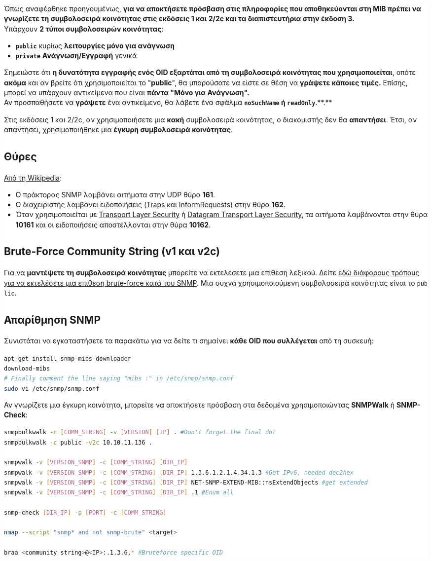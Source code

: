 Όπως αναφέρθηκε προηγουμένως, **για να αποκτήσετε πρόσβαση στις πληροφορίες που αποθηκεύονται στη MIB πρέπει να γνωρίζετε τη συμβολοσειρά κοινότητας στις εκδόσεις 1 και 2/2c και τα διαπιστευτήρια στην έκδοση 3.**\
Υπάρχουν **2 τύποι συμβολοσειρών κοινότητας**:

- **`public`** κυρίως **λειτουργίες μόνο για ανάγνωση**
- **`private`** **Ανάγνωση/Εγγραφή** γενικά

Σημειώστε ότι **η δυνατότητα εγγραφής ενός OID εξαρτάται από τη συμβολοσειρά κοινότητας που χρησιμοποιείται**, οπότε **ακόμα** και αν βρείτε ότι χρησιμοποιείται το "**public**", θα μπορούσατε να είστε σε θέση να **γράψετε κάποιες τιμές.** Επίσης, μπορεί να υπάρχουν αντικείμενα που είναι **πάντα "Μόνο για Ανάγνωση".**\
Αν προσπαθήσετε να **γράψετε** ένα αντικείμενο, θα λάβετε ένα σφάλμα **`noSuchName` ή `readOnly`**.\*\*.\*\*

Στις εκδόσεις 1 και 2/2c, αν χρησιμοποιήσετε μια **κακή** συμβολοσειρά κοινότητας, ο διακομιστής δεν θα **απαντήσει**. Έτσι, αν απαντήσει, χρησιμοποιήθηκε μια **έγκυρη συμβολοσειρά κοινότητας**.

## Θύρες

[Από τη Wikipedia](https://en.wikipedia.org/wiki/Simple_Network_Management_Protocol):

- Ο πράκτορας SNMP λαμβάνει αιτήματα στην UDP θύρα **161**.
- Ο διαχειριστής λαμβάνει ειδοποιήσεις ([Traps](https://en.wikipedia.org/wiki/Simple_Network_Management_Protocol#Trap) και [InformRequests](https://en.wikipedia.org/wiki/Simple_Network_Management_Protocol#InformRequest)) στην θύρα **162**.
- Όταν χρησιμοποιείται με [Transport Layer Security](https://en.wikipedia.org/wiki/Transport_Layer_Security) ή [Datagram Transport Layer Security](https://en.wikipedia.org/wiki/Datagram_Transport_Layer_Security), τα αιτήματα λαμβάνονται στην θύρα **10161** και οι ειδοποιήσεις αποστέλλονται στην θύρα **10162**.

## Brute-Force Community String (v1 και v2c)

Για να **μαντέψετε τη συμβολοσειρά κοινότητας** μπορείτε να εκτελέσετε μια επίθεση λεξικού. Δείτε [εδώ διάφορους τρόπους για να εκτελέσετε μια επίθεση brute-force κατά του SNMP](../../generic-hacking/brute-force.md#snmp). Μια συχνά χρησιμοποιούμενη συμβολοσειρά κοινότητας είναι το `public`.

## Απαρίθμηση SNMP

Συνιστάται να εγκαταστήσετε τα παρακάτω για να δείτε τι σημαίνει **κάθε OID που συλλέγεται** από τη συσκευή:
```bash
apt-get install snmp-mibs-downloader
download-mibs
# Finally comment the line saying "mibs :" in /etc/snmp/snmp.conf
sudo vi /etc/snmp/snmp.conf
```
Αν γνωρίζετε μια έγκυρη κοινότητα, μπορείτε να αποκτήσετε πρόσβαση στα δεδομένα χρησιμοποιώντας **SNMPWalk** ή **SNMP-Check**:
```bash
snmpbulkwalk -c [COMM_STRING] -v [VERSION] [IP] . #Don't forget the final dot
snmpbulkwalk -c public -v2c 10.10.11.136 .

snmpwalk -v [VERSION_SNMP] -c [COMM_STRING] [DIR_IP]
snmpwalk -v [VERSION_SNMP] -c [COMM_STRING] [DIR_IP] 1.3.6.1.2.1.4.34.1.3 #Get IPv6, needed dec2hex
snmpwalk -v [VERSION_SNMP] -c [COMM_STRING] [DIR_IP] NET-SNMP-EXTEND-MIB::nsExtendObjects #get extended
snmpwalk -v [VERSION_SNMP] -c [COMM_STRING] [DIR_IP] .1 #Enum all

snmp-check [DIR_IP] -p [PORT] -c [COMM_STRING]

nmap --script "snmp* and not snmp-brute" <target>

braa <community string>@<IP>:.1.3.6.* #Bruteforce specific OID
```